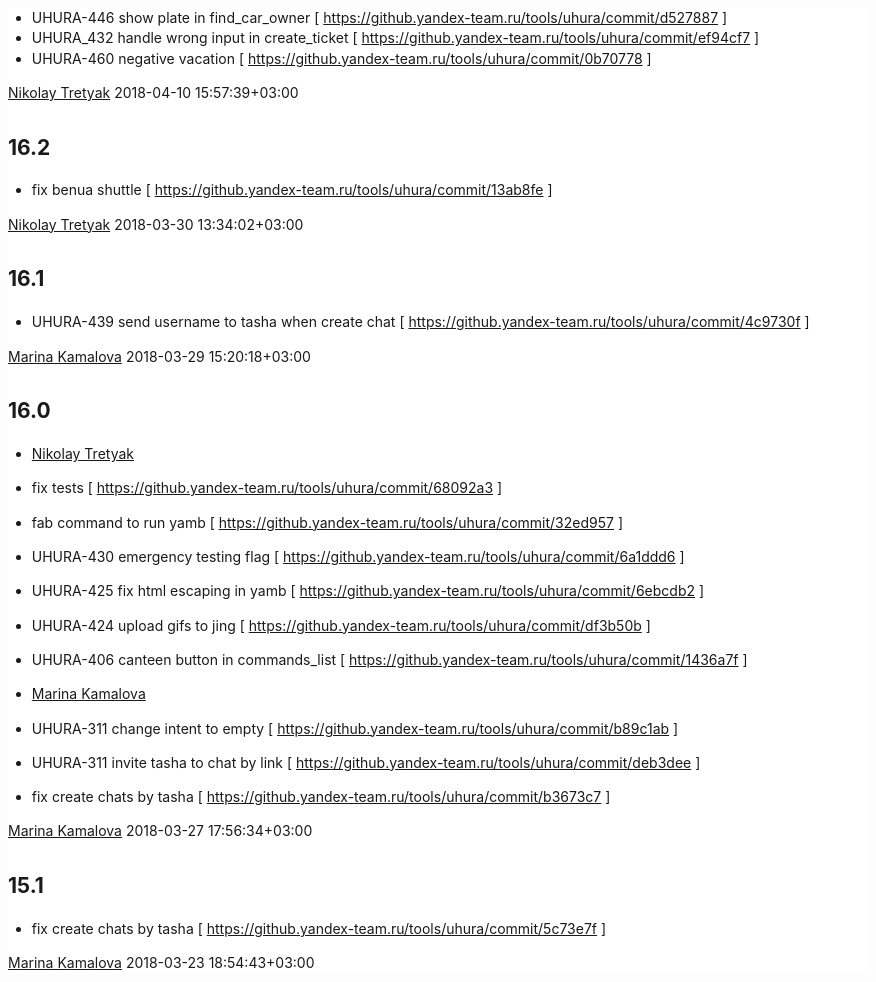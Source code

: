  * UHURA-446 show plate in find_car_owner         [ https://github.yandex-team.ru/tools/uhura/commit/d527887 ]
 * UHURA_432 handle wrong input in create_ticket  [ https://github.yandex-team.ru/tools/uhura/commit/ef94cf7 ]
 * UHURA-460 negative vacation                    [ https://github.yandex-team.ru/tools/uhura/commit/0b70778 ]

[Nikolay Tretyak](http://staff/ndtretyak@yandex-team.ru) 2018-04-10 15:57:39+03:00

16.2
----
 * fix benua shuttle  [ https://github.yandex-team.ru/tools/uhura/commit/13ab8fe ]

[Nikolay Tretyak](http://staff/ndtretyak@yandex-team.ru) 2018-03-30 13:34:02+03:00

16.1
----
 * UHURA-439 send username to tasha when create chat  [ https://github.yandex-team.ru/tools/uhura/commit/4c9730f ]

[Marina Kamalova](http://staff/mkamalova@yandex-team.ru) 2018-03-29 15:20:18+03:00

16.0
----

* [Nikolay Tretyak](http://staff/ndtretyak@yandex-team.ru)

 * fix tests                                  [ https://github.yandex-team.ru/tools/uhura/commit/68092a3 ]
 * fab command to run yamb                    [ https://github.yandex-team.ru/tools/uhura/commit/32ed957 ]
 * UHURA-430 emergency testing flag           [ https://github.yandex-team.ru/tools/uhura/commit/6a1ddd6 ]
 * UHURA-425 fix html escaping in yamb        [ https://github.yandex-team.ru/tools/uhura/commit/6ebcdb2 ]
 * UHURA-424 upload gifs to jing              [ https://github.yandex-team.ru/tools/uhura/commit/df3b50b ]
 * UHURA-406 canteen button in commands_list  [ https://github.yandex-team.ru/tools/uhura/commit/1436a7f ]

* [Marina Kamalova](http://staff/mkamalova@yandex-team.ru)

 * UHURA-311 change intent to empty        [ https://github.yandex-team.ru/tools/uhura/commit/b89c1ab ]
 * UHURA-311 invite tasha to chat by link  [ https://github.yandex-team.ru/tools/uhura/commit/deb3dee ]
 * fix create chats by tasha               [ https://github.yandex-team.ru/tools/uhura/commit/b3673c7 ]

[Marina Kamalova](http://staff/mkamalova@yandex-team.ru) 2018-03-27 17:56:34+03:00

15.1
----
 * fix create chats by tasha  [ https://github.yandex-team.ru/tools/uhura/commit/5c73e7f ]

[Marina Kamalova](http://staff/mkamalova@yandex-team.ru) 2018-03-23 18:54:43+03:00
